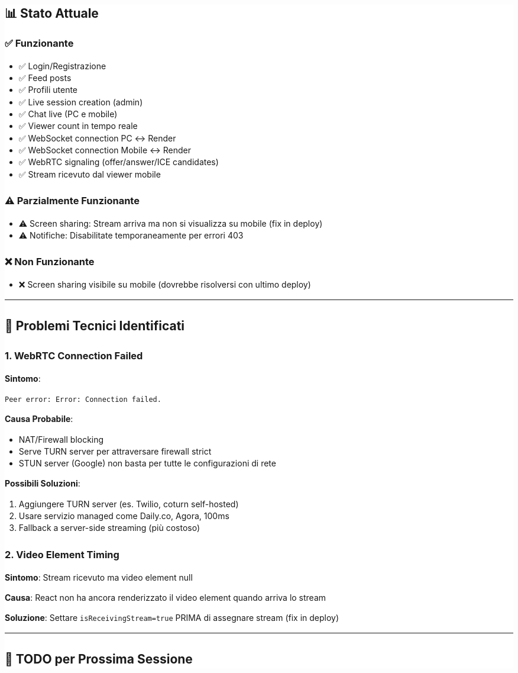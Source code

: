 ## 📊 Stato Attuale

### ✅ Funzionante
- ✅ Login/Registrazione
- ✅ Feed posts
- ✅ Profili utente
- ✅ Live session creation (admin)
- ✅ Chat live (PC e mobile)
- ✅ Viewer count in tempo reale
- ✅ WebSocket connection PC ↔ Render
- ✅ WebSocket connection Mobile ↔ Render
- ✅ WebRTC signaling (offer/answer/ICE candidates)
- ✅ Stream ricevuto dal viewer mobile

### ⚠️ Parzialmente Funzionante
- ⚠️ Screen sharing: Stream arriva ma non si visualizza su mobile (fix in deploy)
- ⚠️ Notifiche: Disabilitate temporaneamente per errori 403

### ❌ Non Funzionante
- ❌ Screen sharing visibile su mobile (dovrebbe risolversi con ultimo deploy)

---

## 🔧 Problemi Tecnici Identificati

### 1. **WebRTC Connection Failed**
**Sintomo**:
```
Peer error: Error: Connection failed.
```

**Causa Probabile**:
- NAT/Firewall blocking
- Serve TURN server per attraversare firewall strict
- STUN server (Google) non basta per tutte le configurazioni di rete

**Possibili Soluzioni**:
1. Aggiungere TURN server (es. Twilio, coturn self-hosted)
2. Usare servizio managed come Daily.co, Agora, 100ms
3. Fallback a server-side streaming (più costoso)

### 2. **Video Element Timing**
**Sintomo**: Stream ricevuto ma video element null

**Causa**: React non ha ancora renderizzato il video element quando arriva lo stream

**Soluzione**: Settare `isReceivingStream=true` PRIMA di assegnare stream (fix in deploy)

---

## 📝 TODO per Prossima Sessione
